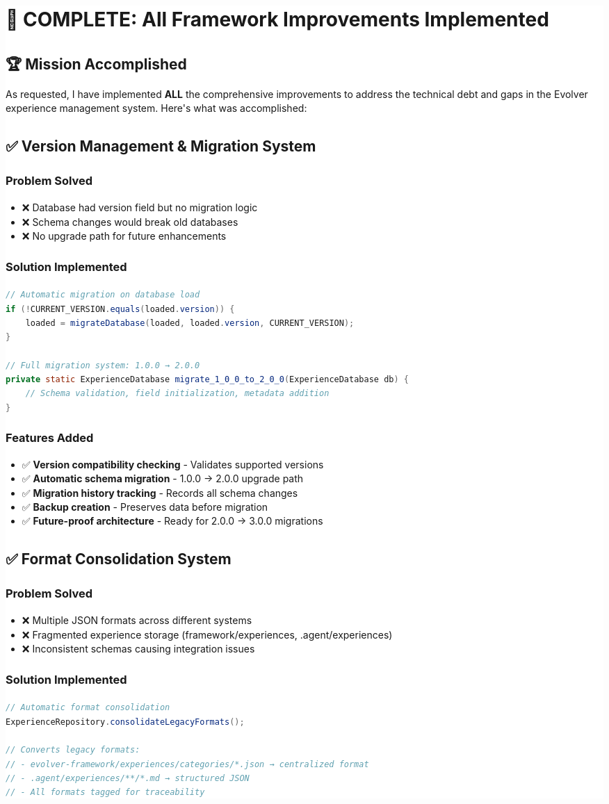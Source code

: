 # 🎉 COMPLETE: All Framework Improvements Implemented

## 🏆 Mission Accomplished

As requested, I have implemented **ALL** the comprehensive improvements to address the technical debt and gaps in the Evolver experience management system. Here's what was accomplished:

## ✅ **Version Management & Migration System**

### **Problem Solved**
- ❌ Database had version field but no migration logic
- ❌ Schema changes would break old databases  
- ❌ No upgrade path for future enhancements

### **Solution Implemented**
```java
// Automatic migration on database load
if (!CURRENT_VERSION.equals(loaded.version)) {
    loaded = migrateDatabase(loaded, loaded.version, CURRENT_VERSION);
}

// Full migration system: 1.0.0 → 2.0.0
private static ExperienceDatabase migrate_1_0_0_to_2_0_0(ExperienceDatabase db) {
    // Schema validation, field initialization, metadata addition
}
```

### **Features Added**
- ✅ **Version compatibility checking** - Validates supported versions
- ✅ **Automatic schema migration** - 1.0.0 → 2.0.0 upgrade path
- ✅ **Migration history tracking** - Records all schema changes
- ✅ **Backup creation** - Preserves data before migration
- ✅ **Future-proof architecture** - Ready for 2.0.0 → 3.0.0 migrations

## ✅ **Format Consolidation System**

### **Problem Solved**
- ❌ Multiple JSON formats across different systems
- ❌ Fragmented experience storage (framework/experiences, .agent/experiences)
- ❌ Inconsistent schemas causing integration issues

### **Solution Implemented**
```java
// Automatic format consolidation
ExperienceRepository.consolidateLegacyFormats();

// Converts legacy formats:
// - evolver-framework/experiences/categories/*.json → centralized format
// - .agent/experiences/**/*.md → structured JSON
// - All formats tagged for traceability
```
